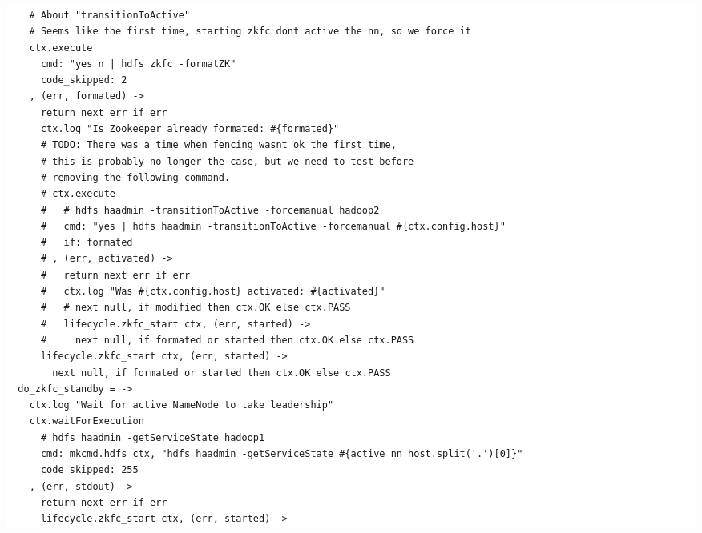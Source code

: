         # About "transitionToActive"
        # Seems like the first time, starting zkfc dont active the nn, so we force it
        ctx.execute
          cmd: "yes n | hdfs zkfc -formatZK"
          code_skipped: 2
        , (err, formated) ->
          return next err if err
          ctx.log "Is Zookeeper already formated: #{formated}"
          # TODO: There was a time when fencing wasnt ok the first time,
          # this is probably no longer the case, but we need to test before
          # removing the following command.
          # ctx.execute
          #   # hdfs haadmin -transitionToActive -forcemanual hadoop2
          #   cmd: "yes | hdfs haadmin -transitionToActive -forcemanual #{ctx.config.host}"
          #   if: formated
          # , (err, activated) ->
          #   return next err if err
          #   ctx.log "Was #{ctx.config.host} activated: #{activated}"
          #   # next null, if modified then ctx.OK else ctx.PASS
          #   lifecycle.zkfc_start ctx, (err, started) ->
          #     next null, if formated or started then ctx.OK else ctx.PASS
          lifecycle.zkfc_start ctx, (err, started) ->
            next null, if formated or started then ctx.OK else ctx.PASS
      do_zkfc_standby = ->
        ctx.log "Wait for active NameNode to take leadership"
        ctx.waitForExecution
          # hdfs haadmin -getServiceState hadoop1
          cmd: mkcmd.hdfs ctx, "hdfs haadmin -getServiceState #{active_nn_host.split('.')[0]}"
          code_skipped: 255
        , (err, stdout) ->
          return next err if err
          lifecycle.zkfc_start ctx, (err, started) ->

[rollback]: http://docs.hortonworks.com/HDPDocuments/HDP1/HDP-1.3.3/bk_Monitoring_Hadoop_Book/content/monitor-ha-undoing_2x.html
[qjm]: http://hadoop.apache.org/docs/r2.3.0/hadoop-yarn/hadoop-yarn-site/HDFSHighAvailabilityWithQJM.html